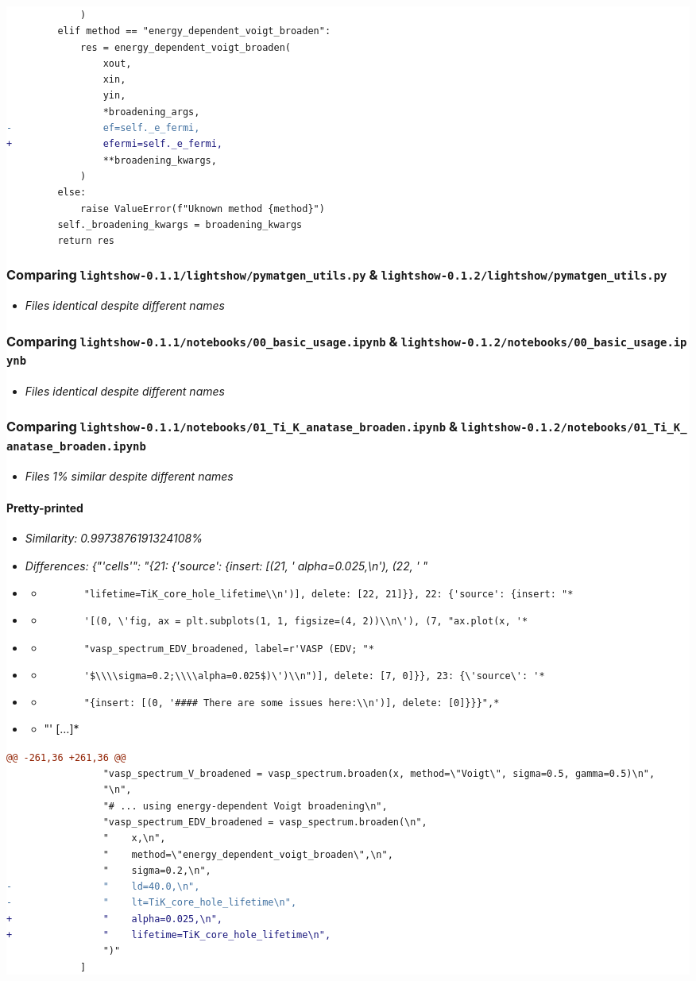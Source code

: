```diff
             )
         elif method == "energy_dependent_voigt_broaden":
             res = energy_dependent_voigt_broaden(
                 xout,
                 xin,
                 yin,
                 *broadening_args,
-                ef=self._e_fermi,
+                efermi=self._e_fermi,
                 **broadening_kwargs,
             )
         else:
             raise ValueError(f"Uknown method {method}")
         self._broadening_kwargs = broadening_kwargs
         return res
```

### Comparing `lightshow-0.1.1/lightshow/pymatgen_utils.py` & `lightshow-0.1.2/lightshow/pymatgen_utils.py`

 * *Files identical despite different names*

### Comparing `lightshow-0.1.1/notebooks/00_basic_usage.ipynb` & `lightshow-0.1.2/notebooks/00_basic_usage.ipynb`

 * *Files identical despite different names*

### Comparing `lightshow-0.1.1/notebooks/01_Ti_K_anatase_broaden.ipynb` & `lightshow-0.1.2/notebooks/01_Ti_K_anatase_broaden.ipynb`

 * *Files 1% similar despite different names*

#### Pretty-printed

 * *Similarity: 0.9973876191324108%*

 * *Differences: {"'cells'": "{21: {'source': {insert: [(21, '    alpha=0.025,\\n'), (22, '    "*

 * *            "lifetime=TiK_core_hole_lifetime\\n')], delete: [22, 21]}}, 22: {'source': {insert: "*

 * *            '[(0, \'fig, ax = plt.subplots(1, 1, figsize=(4, 2))\\n\'), (7, "ax.plot(x, '*

 * *            "vasp_spectrum_EDV_broadened, label=r'VASP (EDV; "*

 * *            '$\\\\sigma=0.2;\\\\alpha=0.025$)\')\\n")], delete: [7, 0]}}, 23: {\'source\': '*

 * *            "{insert: [(0, '#### There are some issues here:\\n')], delete: [0]}}}",*

 * * "' […]*

```diff
@@ -261,36 +261,36 @@
                 "vasp_spectrum_V_broadened = vasp_spectrum.broaden(x, method=\"Voigt\", sigma=0.5, gamma=0.5)\n",
                 "\n",
                 "# ... using energy-dependent Voigt broadening\n",
                 "vasp_spectrum_EDV_broadened = vasp_spectrum.broaden(\n",
                 "    x,\n",
                 "    method=\"energy_dependent_voigt_broaden\",\n",
                 "    sigma=0.2,\n",
-                "    ld=40.0,\n",
-                "    lt=TiK_core_hole_lifetime\n",
+                "    alpha=0.025,\n",
+                "    lifetime=TiK_core_hole_lifetime\n",
                 ")"
             ]
```